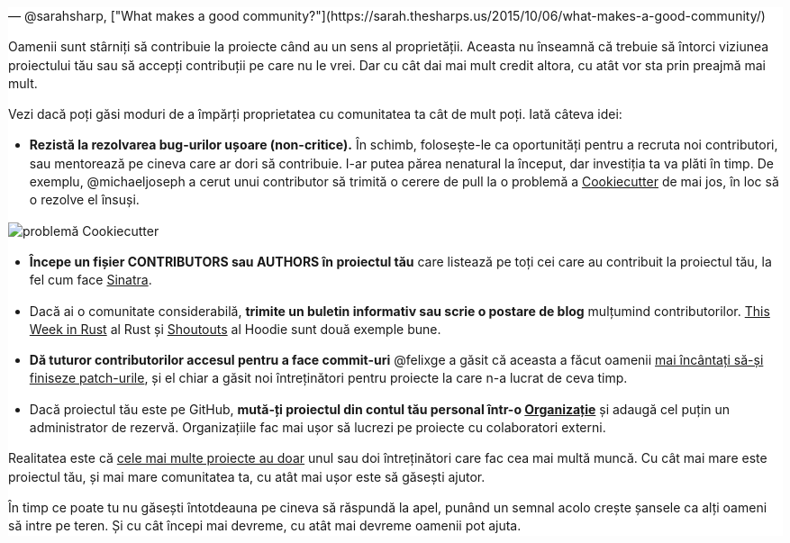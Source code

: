   <p markdown="1" class="pquote-credit">
— @sarahsharp, ["What makes a good community?"](https://sarah.thesharps.us/2015/10/06/what-makes-a-good-community/)
  </p>
</aside>

Oamenii sunt stârniți să contribuie la proiecte când au un sens al proprietății.
Aceasta nu înseamnă că trebuie să întorci viziunea proiectului tău sau să
accepți contribuții pe care nu le vrei. Dar cu cât dai mai mult credit altora,
cu atât vor sta prin preajmă mai mult.

Vezi dacă poți găsi moduri de a împărți proprietatea cu comunitatea ta cât de
mult poți. Iată câteva idei:

- **Rezistă la rezolvarea bug-urilor ușoare (non-critice).** În schimb,
  folosește-le ca oportunități pentru a recruta noi contributori, sau mentorează
  pe cineva care ar dori să contribuie. I-ar putea părea nenatural la început,
  dar investiția ta va plăti în timp. De exemplu, @michaeljoseph a cerut unui
  contributor să trimită o cerere de pull la o problemă a
  [Cookiecutter](https://github.com/audreyr/cookiecutter) de mai jos, în loc să
  o rezolve el însuși.

![problemă Cookiecutter](/assets/images/building-community/cookiecutter_submit_pr.png)

- **Începe un fișier CONTRIBUTORS sau AUTHORS în proiectul tău** care listează
  pe toți cei care au contribuit la proiectul tău, la fel cum face
  [Sinatra](https://github.com/sinatra/sinatra/blob/master/AUTHORS.md).

- Dacă ai o comunitate considerabilă, **trimite un buletin informativ sau scrie
  o postare de blog** mulțumind contributorilor.
  [This Week in Rust](https://this-week-in-rust.org/) al Rust și
  [Shoutouts](http://hood.ie/blog/shoutouts-week-24.html) al Hoodie sunt două
  exemple bune.

- **Dă tuturor contributorilor accesul pentru a face commit-uri** @felixge a
  găsit că aceasta a făcut oamenii
  [mai încântați să-și finiseze patch-urile](https://felixge.de/2013/03/11/the-pull-request-hack.html),
  și el chiar a găsit noi întreținători pentru proiecte la care n-a lucrat de
  ceva timp.

- Dacă proiectul tău este pe GitHub, **mută-ți proiectul din contul tău personal
  într-o
  [Organizație](https://help.github.com/articles/creating-a-new-organization-account/)**
  și adaugă cel puțin un administrator de rezervă. Organizațiile fac mai ușor să
  lucrezi pe proiecte cu colaboratori externi.

Realitatea este că
[cele mai multe proiecte au doar](https://peerj.com/preprints/1233.pdf) unul sau
doi întreținători care fac cea mai multă muncă. Cu cât mai mare este proiectul
tău, și mai mare comunitatea ta, cu atât mai ușor este să găsești ajutor.

În timp ce poate tu nu găsești întotdeauna pe cineva să răspundă la apel, punând
un semnal acolo crește șansele ca alți oameni să intre pe teren. Și cu cât
începi mai devreme, cu atât mai devreme oamenii pot ajuta.
